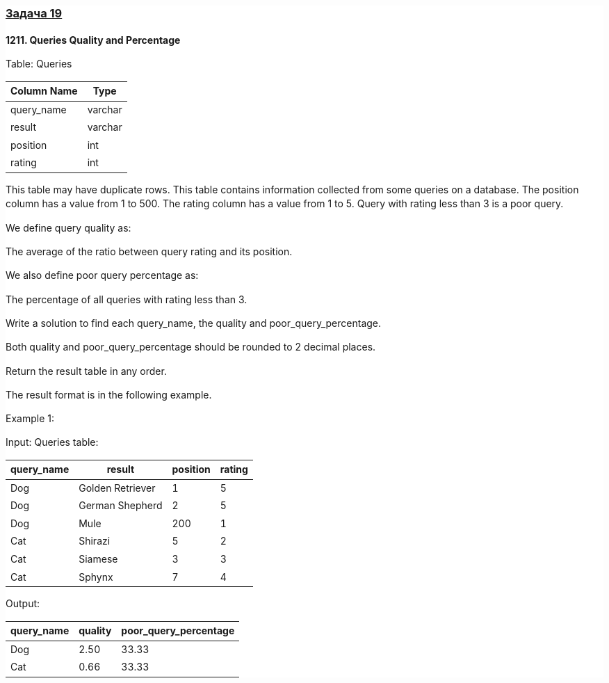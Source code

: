 
### [Задача 19](#решение-задач-sql-50-на-leetcode)

**1211. Queries Quality and Percentage**

Table: Queries

| Column Name | Type    |
|-------------|---------|
| query_name  | varchar |
| result      | varchar |
| position    | int     |
| rating      | int     |

This table may have duplicate rows.
This table contains information collected from some queries on a database.
The position column has a value from 1 to 500.
The rating column has a value from 1 to 5. Query with rating less than 3 is a poor query.

We define query quality as:

The average of the ratio between query rating and its position.

We also define poor query percentage as:

The percentage of all queries with rating less than 3.

Write a solution to find each query_name, the quality and poor_query_percentage.

Both quality and poor_query_percentage should be rounded to 2 decimal places.

Return the result table in any order.

The result format is in the following example.

Example 1:

Input: 
Queries table:

| query_name | result            | position | rating |
|------------|-------------------|----------|--------|
| Dog        | Golden Retriever  | 1        | 5      |
| Dog        | German Shepherd   | 2        | 5      |
| Dog        | Mule              | 200      | 1      |
| Cat        | Shirazi           | 5        | 2      |
| Cat        | Siamese           | 3        | 3      |
| Cat        | Sphynx            | 7        | 4      |

Output: 

| query_name | quality | poor_query_percentage |
|------------|---------|-----------------------|
| Dog        | 2.50    | 33.33                 |
| Cat        | 0.66    | 33.33                 |
